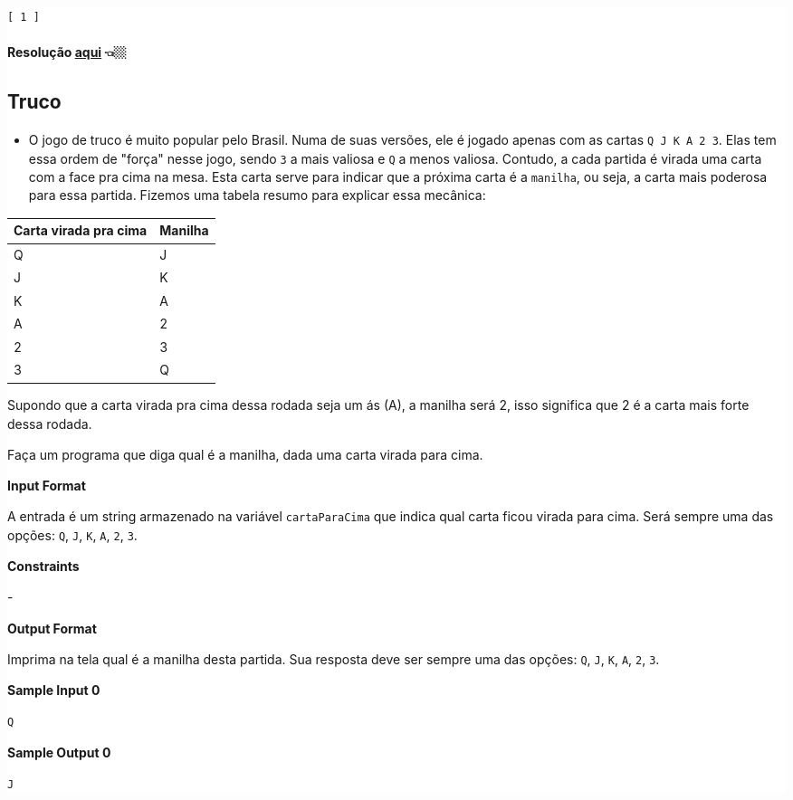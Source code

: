   ```
  [ 1 ]
  ```

#### Resolução [aqui](https://github.com/lucianaraujo/Desafio-Modulo-1-js/blob/main/04-mesa-de-poker.js) 👈🏼



## Truco

- O jogo de truco é muito popular pelo Brasil. Numa de suas versões, ele é jogado apenas com as cartas `Q J K A 2 3`. Elas tem essa ordem de "força" nesse jogo, sendo `3` a mais valiosa e `Q` a menos valiosa. Contudo, a cada partida é virada uma carta com a face pra cima na mesa. Esta carta serve para indicar que a próxima carta é a `manilha`, ou seja, a carta mais poderosa para essa partida. Fizemos uma tabela resumo para explicar essa mecânica:

| Carta virada pra cima | Manilha |
| --------------------- | ------- |
| Q                     | J       |
| J                     | K       |
| K                     | A       |
| A                     | 2       |
| 2                     | 3       |
| 3                     | Q       |

Supondo que a carta virada pra cima dessa rodada seja um ás (A), a manilha será 2, isso significa que 2 é a carta mais forte dessa rodada.

Faça um programa que diga qual é a manilha, dada uma carta virada para cima.

**Input Format**

A entrada é um string armazenado na variável `cartaParaCima` que indica qual carta ficou virada para cima. Será sempre uma das opções: `Q`, `J`, `K`, `A`, `2`, `3`.

**Constraints**

\-

**Output Format**

Imprima na tela qual é a manilha desta partida. Sua resposta deve ser sempre uma das opções: `Q`, `J`, `K`, `A`, `2`, `3`.

**Sample Input 0**

```
Q
```

**Sample Output 0**

```
J
```

